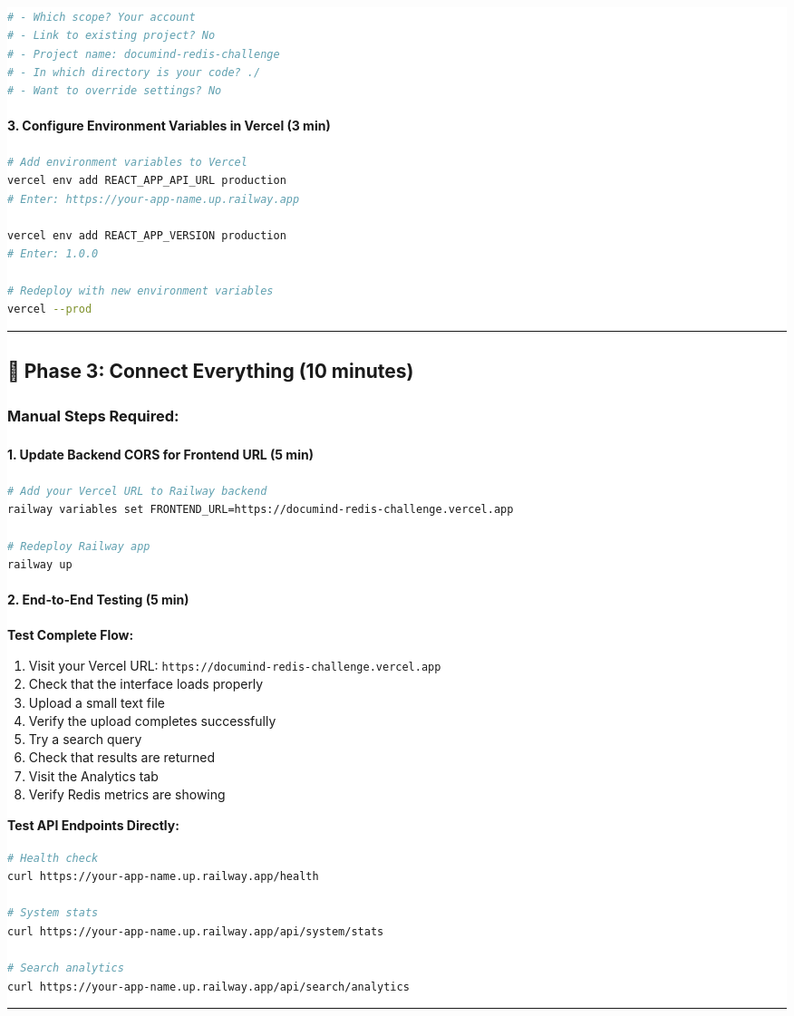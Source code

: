 ```bash
# - Which scope? Your account
# - Link to existing project? No
# - Project name: documind-redis-challenge
# - In which directory is your code? ./
# - Want to override settings? No
```

#### 3. Configure Environment Variables in Vercel (3 min)
```bash
# Add environment variables to Vercel
vercel env add REACT_APP_API_URL production
# Enter: https://your-app-name.up.railway.app

vercel env add REACT_APP_VERSION production  
# Enter: 1.0.0

# Redeploy with new environment variables
vercel --prod
```

---

## 🔗 Phase 3: Connect Everything (10 minutes)

### Manual Steps Required:

#### 1. Update Backend CORS for Frontend URL (5 min)
```bash
# Add your Vercel URL to Railway backend
railway variables set FRONTEND_URL=https://documind-redis-challenge.vercel.app

# Redeploy Railway app
railway up
```

#### 2. End-to-End Testing (5 min)
**Test Complete Flow:**
1. Visit your Vercel URL: `https://documind-redis-challenge.vercel.app`
2. Check that the interface loads properly
3. Upload a small text file
4. Verify the upload completes successfully
5. Try a search query
6. Check that results are returned
7. Visit the Analytics tab
8. Verify Redis metrics are showing

**Test API Endpoints Directly:**
```bash
# Health check
curl https://your-app-name.up.railway.app/health

# System stats
curl https://your-app-name.up.railway.app/api/system/stats

# Search analytics
curl https://your-app-name.up.railway.app/api/search/analytics
```

---